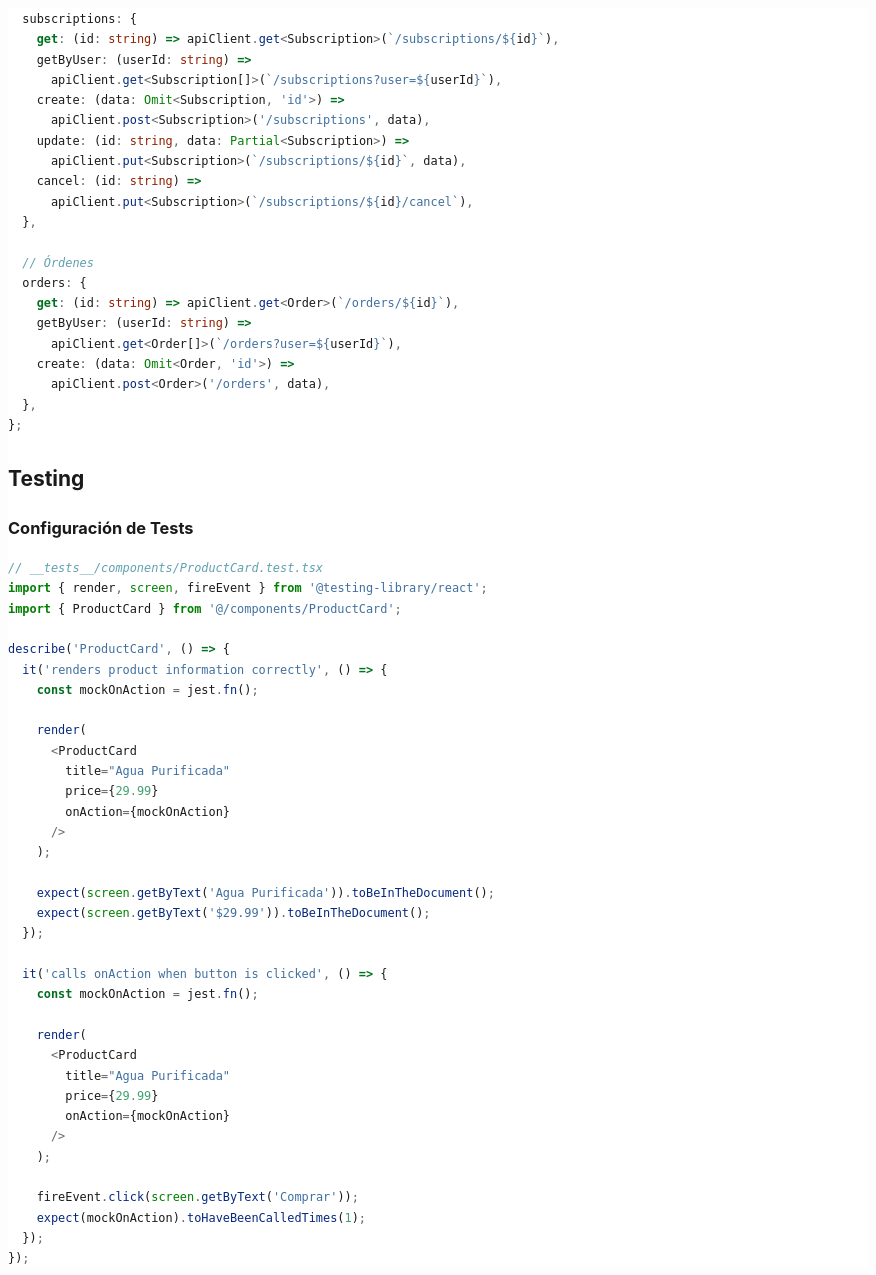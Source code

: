 ```typescript
  subscriptions: {
    get: (id: string) => apiClient.get<Subscription>(`/subscriptions/${id}`),
    getByUser: (userId: string) => 
      apiClient.get<Subscription[]>(`/subscriptions?user=${userId}`),
    create: (data: Omit<Subscription, 'id'>) => 
      apiClient.post<Subscription>('/subscriptions', data),
    update: (id: string, data: Partial<Subscription>) => 
      apiClient.put<Subscription>(`/subscriptions/${id}`, data),
    cancel: (id: string) => 
      apiClient.put<Subscription>(`/subscriptions/${id}/cancel`),
  },

  // Órdenes
  orders: {
    get: (id: string) => apiClient.get<Order>(`/orders/${id}`),
    getByUser: (userId: string) => 
      apiClient.get<Order[]>(`/orders?user=${userId}`),
    create: (data: Omit<Order, 'id'>) => 
      apiClient.post<Order>('/orders', data),
  },
};
```

## Testing

### Configuración de Tests
```typescript
// __tests__/components/ProductCard.test.tsx
import { render, screen, fireEvent } from '@testing-library/react';
import { ProductCard } from '@/components/ProductCard';

describe('ProductCard', () => {
  it('renders product information correctly', () => {
    const mockOnAction = jest.fn();
    
    render(
      <ProductCard
        title="Agua Purificada"
        price={29.99}
        onAction={mockOnAction}
      />
    );

    expect(screen.getByText('Agua Purificada')).toBeInTheDocument();
    expect(screen.getByText('$29.99')).toBeInTheDocument();
  });

  it('calls onAction when button is clicked', () => {
    const mockOnAction = jest.fn();
    
    render(
      <ProductCard
        title="Agua Purificada"
        price={29.99}
        onAction={mockOnAction}
      />
    );

    fireEvent.click(screen.getByText('Comprar'));
    expect(mockOnAction).toHaveBeenCalledTimes(1);
  });
});
```
